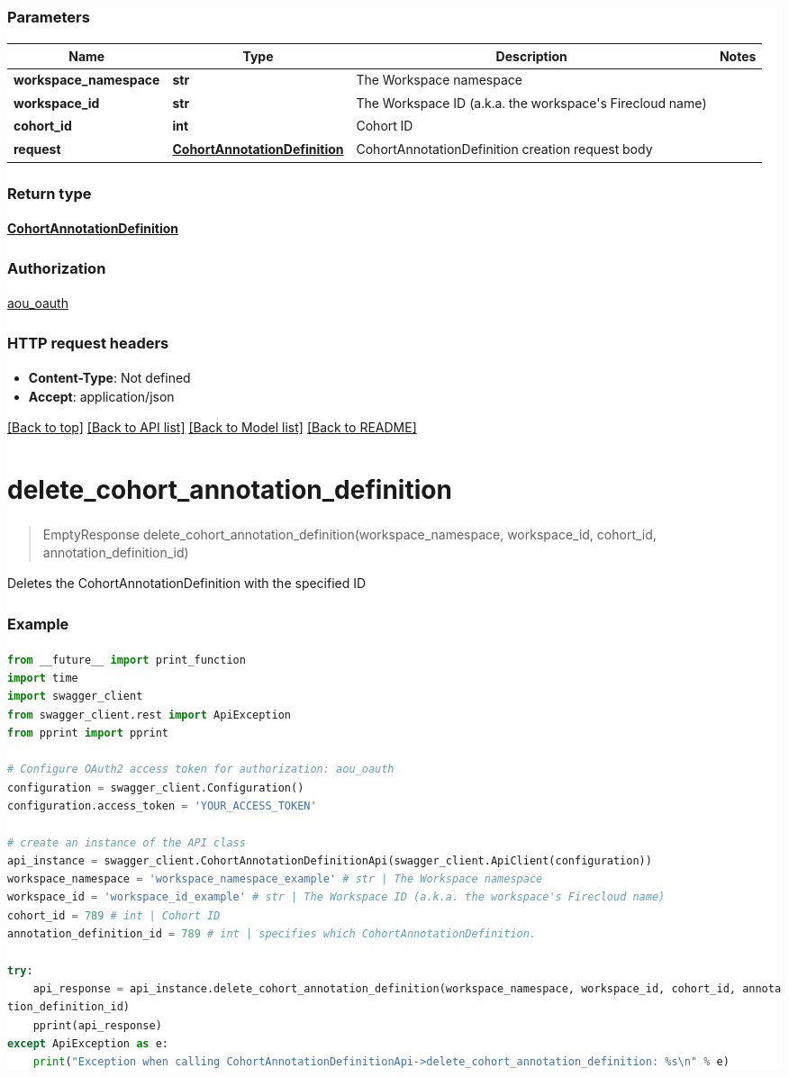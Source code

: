 ### Parameters

Name | Type | Description  | Notes
------------- | ------------- | ------------- | -------------
 **workspace_namespace** | **str**| The Workspace namespace | 
 **workspace_id** | **str**| The Workspace ID (a.k.a. the workspace&#39;s Firecloud name) | 
 **cohort_id** | **int**| Cohort ID | 
 **request** | [**CohortAnnotationDefinition**](CohortAnnotationDefinition.md)| CohortAnnotationDefinition creation request body | 

### Return type

[**CohortAnnotationDefinition**](CohortAnnotationDefinition.md)

### Authorization

[aou_oauth](../README.md#aou_oauth)

### HTTP request headers

 - **Content-Type**: Not defined
 - **Accept**: application/json

[[Back to top]](#) [[Back to API list]](../README.md#documentation-for-api-endpoints) [[Back to Model list]](../README.md#documentation-for-models) [[Back to README]](../README.md)

# **delete_cohort_annotation_definition**
> EmptyResponse delete_cohort_annotation_definition(workspace_namespace, workspace_id, cohort_id, annotation_definition_id)



Deletes the CohortAnnotationDefinition with the specified ID

### Example 
```python
from __future__ import print_function
import time
import swagger_client
from swagger_client.rest import ApiException
from pprint import pprint

# Configure OAuth2 access token for authorization: aou_oauth
configuration = swagger_client.Configuration()
configuration.access_token = 'YOUR_ACCESS_TOKEN'

# create an instance of the API class
api_instance = swagger_client.CohortAnnotationDefinitionApi(swagger_client.ApiClient(configuration))
workspace_namespace = 'workspace_namespace_example' # str | The Workspace namespace
workspace_id = 'workspace_id_example' # str | The Workspace ID (a.k.a. the workspace's Firecloud name)
cohort_id = 789 # int | Cohort ID
annotation_definition_id = 789 # int | specifies which CohortAnnotationDefinition.

try: 
    api_response = api_instance.delete_cohort_annotation_definition(workspace_namespace, workspace_id, cohort_id, annotation_definition_id)
    pprint(api_response)
except ApiException as e:
    print("Exception when calling CohortAnnotationDefinitionApi->delete_cohort_annotation_definition: %s\n" % e)
```
